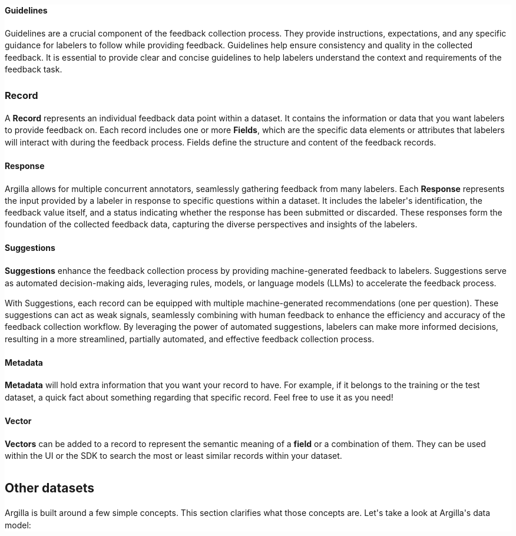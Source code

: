 #### Guidelines

Guidelines are a crucial component of the feedback collection process. They provide instructions, expectations, and any specific guidance for labelers to follow while providing feedback. Guidelines help ensure consistency and quality in the collected feedback. It is essential to provide clear and concise guidelines to help labelers understand the context and requirements of the feedback task.

### Record

A **Record** represents an individual feedback data point within a dataset. It contains the information or data that you want labelers to provide feedback on. Each record includes one or more **Fields**, which are the specific data elements or attributes that labelers will interact with during the feedback process. Fields define the structure and content of the feedback records.


#### Response

Argilla allows for multiple concurrent annotators, seamlessly gathering feedback from many labelers. Each **Response** represents the input provided by a labeler in response to specific questions within a dataset. It includes the labeler's identification, the feedback value itself, and a status indicating whether the response has been submitted or discarded. These responses form the foundation of the collected feedback data, capturing the diverse perspectives and insights of the labelers.

#### Suggestions

**Suggestions** enhance the feedback collection process by providing machine-generated feedback to labelers. Suggestions serve as automated decision-making aids, leveraging rules, models, or language models (LLMs) to accelerate the feedback process.

With Suggestions, each record can be equipped with multiple machine-generated recommendations (one per question). These suggestions can act as weak signals, seamlessly combining with human feedback to enhance the efficiency and accuracy of the feedback collection workflow. By leveraging the power of automated suggestions, labelers can make more informed decisions, resulting in a more streamlined, partially automated, and effective feedback collection process.

#### Metadata

**Metadata** will hold extra information that you want your record to have. For example, if it belongs to the training or the test dataset, a quick fact about something regarding that specific record. Feel free to use it as you need!

#### Vector

**Vectors** can be added to a record to represent the semantic meaning of a **field** or a combination of them. They can be used within the UI or the SDK to search the most or least similar records within your dataset.


## Other datasets

```{include} /_common/other_datasets.md
```

Argilla is built around a few simple concepts. This section clarifies what those concepts are. Let's take a look at Argilla's data model:
